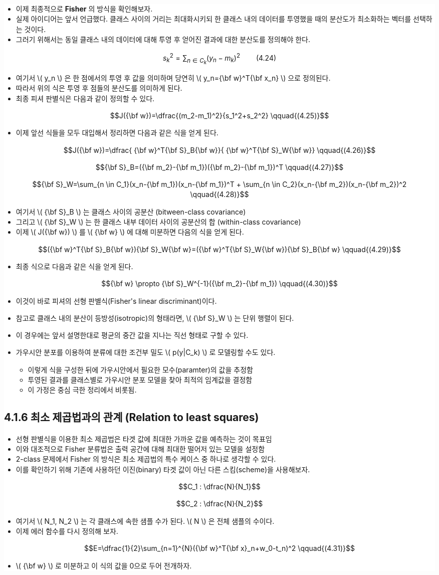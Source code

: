 - 이제 최종적으로 **Fisher** 의 방식을 확인해보자.
- 실제 아이디어는 앞서 언급했다. 클래스 사이의 거리는 최대화시키되 한 클래스 내의 데이터를 투영했을 때의 분산도가 최소화하는 벡터를 선택하는 것이다.
- 그러기 위해서는 동일 클래스 내의 데이터에 대해 투영 후 얻어진 결과에 대한 분산도를 정의해야 한다.

$$s_k^2=\sum_{n \in C_k}(y_n-m_k)^2 \qquad{(4.24)}$$

- 여기서 \\( y\_n \\) 은 한 점에서의 투영 후 값을 의미하며 당연히 \\( y\_n={\bf w}^T{\bf x\_n} \\) 으로 정의된다.
- 따라서 위의 식은 투영 후 점들의 분산도를 의미하게 된다.
- 최종 피셔 판별식은 다음과 같이 정의할 수 있다.

$$J({\bf w})=\dfrac{(m_2-m_1)^2}{s_1^2+s_2^2} \qquad{(4.25)}$$

- 이제 앞선 식들을 모두 대입해서 정리하면 다음과 같은 식을 얻게 된다.

$$J({\bf w})=\dfrac{ {\bf w}^T{\bf S}_B{\bf w}}{ {\bf w}^T{\bf S}_W{\bf w}} \qquad{(4.26)}$$

$${\bf S}_B=({\bf m_2}-{\bf m_1})({\bf m_2}-{\bf m_1})^T \qquad{(4.27)}$$

$${\bf S}_W=\sum_{n \in C_1}(x_n-{\bf m_1})(x_n-{\bf m_1})^T + \sum_{n \in C_2}(x_n-{\bf m_2})(x_n-{\bf m_2})^2 \qquad{(4.28)}$$

- 여기서 \\( {\bf S}\_B \\) 는 클래스 사이의 공분산 (bitween-class covariance)
- 그리고 \\( {\bf S}\_W \\) 는 한 클래스 내부 데이터 사이의 공분산의 합 (within-class covariance)
- 이제 \\( J({\bf w}) \\) 를 \\( {\bf w} \\) 에 대해 미분하면 다음의 식을 얻게 된다.

$$({\bf w}^T{\bf S}_B{\bf w}){\bf S}_W{\bf w}=({\bf w}^T{\bf S}_W{\bf w}){\bf S}_B{\bf w} \qquad{(4.29)}$$

- 최종 식으로 다음과 같은 식을 얻게 된다.

$${\bf w} \propto {\bf S}_W^{-1}({\bf m_2}-{\bf m_1}) \qquad{(4.30)}$$

- 이것이 바로 피셔의 선형 판별식(Fisher's linear discriminant)이다.

- 참고로 클래스 내의 분산이 등방성(isotropic)의 형태라면, \\( {\bf S}\_W \\) 는 단위 행렬이 된다.
- 이 경우에는 앞서 설명한대로 평균의 중간 값을 지나는 직선 형태로 구할 수 있다.

- 가우시안 분포를 이용하여 분류에 대한 조건부 밀도 \\( p(y\|C\_k) \\) 로 모델링할 수도 있다.
    - 이렇게 식을 구성한 뒤에 가우시안에서 필요한 모수(paramter)의 값을 추정함
    - 투영된 결과를 클래스별로 가우시안 분포 모델을 찾아 최적의 임계값을 결정함
    - 이 가정은 중심 극한 정리에서 비롯됨.

## 4.1.6 최소 제곱법과의 관계 (Relation to least squares)

- 선형 판별식을 이용한 최소 제곱법은 타겟 값에 최대한 가까운 값을 예측하는 것이 목표임
- 이와 대조적으로 Fisher 분류법은 출력 공간에 대해 최대한 떨어저 있는 모델을 설정함
- 2-class 문제에서 Fisher 의 방식은 최소 제곱법의 특수 케이스 중 하나로 생각할 수 있다.
- 이를 확인하기 위해 기존에 사용하던 이진(binary) 타겟 값이 아닌 다른 스킴(scheme)을 사용해보자.

$$C_1 : \dfrac{N}{N_1}$$

$$C_2 : \dfrac{N}{N_2}$$

- 여기서 \\( N\_1, N\_2 \\) 는 각 클래스에 속한 샘플 수가 된다. \\( N \\) 은 전체 샘플의 수이다.
- 이제 에러 함수를 다시 정의해 보자.

$$E=\dfrac{1}{2}\sum_{n=1}^{N}({\bf w}^T{\bf x}_n+w_0-t_n)^2 \qquad{(4.31)}$$

- \\( {\bf w} \\) 로 미분하고 이 식의 값을 0으로 두어 전개하자.
